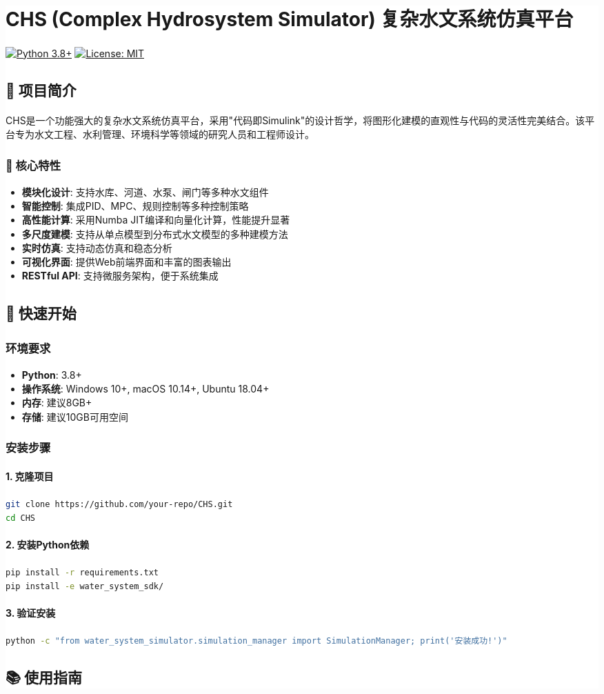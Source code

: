 # CHS (Complex Hydrosystem Simulator) 复杂水文系统仿真平台

[![Python 3.8+](https://img.shields.io/badge/python-3.8+-blue.svg)](https://www.python.org/downloads/)
[![License: MIT](https://img.shields.io/badge/License-MIT-yellow.svg)](https://opensource.org/licenses/MIT)

## 📖 项目简介

CHS是一个功能强大的复杂水文系统仿真平台，采用"代码即Simulink"的设计哲学，将图形化建模的直观性与代码的灵活性完美结合。该平台专为水文工程、水利管理、环境科学等领域的研究人员和工程师设计。

### 🎯 核心特性

- **模块化设计**: 支持水库、河道、水泵、闸门等多种水文组件
- **智能控制**: 集成PID、MPC、规则控制等多种控制策略
- **高性能计算**: 采用Numba JIT编译和向量化计算，性能提升显著
- **多尺度建模**: 支持从单点模型到分布式水文模型的多种建模方法
- **实时仿真**: 支持动态仿真和稳态分析
- **可视化界面**: 提供Web前端界面和丰富的图表输出
- **RESTful API**: 支持微服务架构，便于系统集成

## 🚀 快速开始

### 环境要求

- **Python**: 3.8+
- **操作系统**: Windows 10+, macOS 10.14+, Ubuntu 18.04+
- **内存**: 建议8GB+
- **存储**: 建议10GB可用空间

### 安装步骤

#### 1. 克隆项目
```bash
git clone https://github.com/your-repo/CHS.git
cd CHS
```

#### 2. 安装Python依赖
```bash
pip install -r requirements.txt
pip install -e water_system_sdk/
```

#### 3. 验证安装
```bash
python -c "from water_system_simulator.simulation_manager import SimulationManager; print('安装成功!')"
```

## 📚 使用指南
